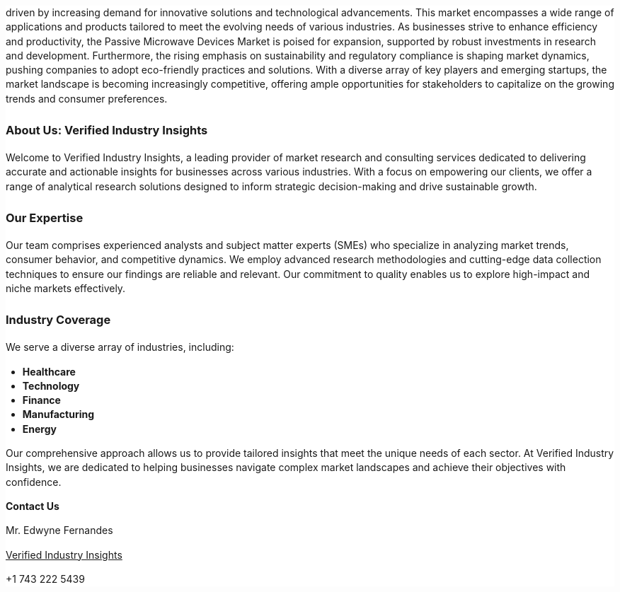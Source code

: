 driven by increasing demand for innovative solutions and technological advancements. This market encompasses a wide range of applications and products tailored to meet the evolving needs of various industries. As businesses strive to enhance efficiency and productivity, the Passive Microwave Devices Market is poised for expansion, supported by robust investments in research and development. Furthermore, the rising emphasis on sustainability and regulatory compliance is shaping market dynamics, pushing companies to adopt eco-friendly practices and solutions. With a diverse array of key players and emerging startups, the market landscape is becoming increasingly competitive, offering ample opportunities for stakeholders to capitalize on the growing trends and consumer preferences.</p><h3>About Us: Verified Industry Insights</h3><p>Welcome to Verified Industry Insights, a leading provider of market research and consulting services dedicated to delivering accurate and actionable insights for businesses across various industries. With a focus on empowering our clients, we offer a range of analytical research solutions designed to inform strategic decision-making and drive sustainable growth.</p><h3>Our Expertise</h3><p>Our team comprises experienced analysts and subject matter experts (SMEs) who specialize in analyzing market trends, consumer behavior, and competitive dynamics. We employ advanced research methodologies and cutting-edge data collection techniques to ensure our findings are reliable and relevant. Our commitment to quality enables us to explore high-impact and niche markets effectively.</p><h3>Industry Coverage</h3><p>We serve a diverse array of industries, including:</p><ul><li><strong>Healthcare</strong></li><li><strong>Technology</strong></li><li><strong>Finance</strong></li><li><strong>Manufacturing</strong></li><li><strong>Energy</strong></li></ul><p>Our comprehensive approach allows us to provide tailored insights that meet the unique needs of each sector. At Verified Industry Insights, we are dedicated to helping businesses navigate complex market landscapes and achieve their objectives with confidence.</p><p><strong>Contact Us</strong></p><p>Mr. Edwyne Fernandes</p><p><a href="https://www.verifiedindustryinsights.com/">Verified Industry Insights</a></p><p>+1 743 222 5439</p>
